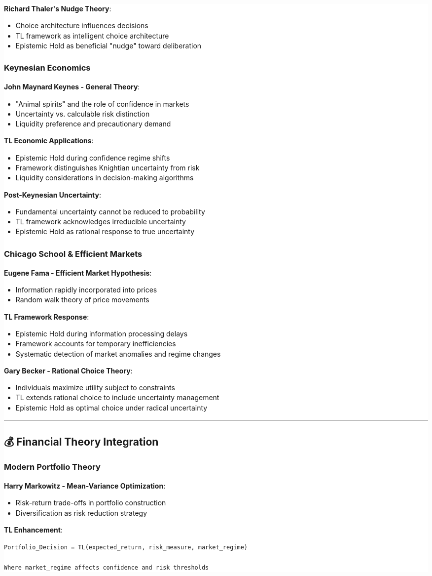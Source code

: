 **Richard Thaler's Nudge Theory**:
- Choice architecture influences decisions
- TL framework as intelligent choice architecture
- Epistemic Hold as beneficial "nudge" toward deliberation

### Keynesian Economics

**John Maynard Keynes - General Theory**:
- "Animal spirits" and the role of confidence in markets
- Uncertainty vs. calculable risk distinction
- Liquidity preference and precautionary demand

**TL Economic Applications**:
- Epistemic Hold during confidence regime shifts
- Framework distinguishes Knightian uncertainty from risk
- Liquidity considerations in decision-making algorithms

**Post-Keynesian Uncertainty**:
- Fundamental uncertainty cannot be reduced to probability
- TL framework acknowledges irreducible uncertainty
- Epistemic Hold as rational response to true uncertainty

### Chicago School & Efficient Markets

**Eugene Fama - Efficient Market Hypothesis**:
- Information rapidly incorporated into prices
- Random walk theory of price movements

**TL Framework Response**:
- Epistemic Hold during information processing delays
- Framework accounts for temporary inefficiencies
- Systematic detection of market anomalies and regime changes

**Gary Becker - Rational Choice Theory**:
- Individuals maximize utility subject to constraints
- TL extends rational choice to include uncertainty management
- Epistemic Hold as optimal choice under radical uncertainty

---

## 💰 Financial Theory Integration

### Modern Portfolio Theory

**Harry Markowitz - Mean-Variance Optimization**:
- Risk-return trade-offs in portfolio construction
- Diversification as risk reduction strategy

**TL Enhancement**:
```
Portfolio_Decision = TL(expected_return, risk_measure, market_regime)

Where market_regime affects confidence and risk thresholds
```
